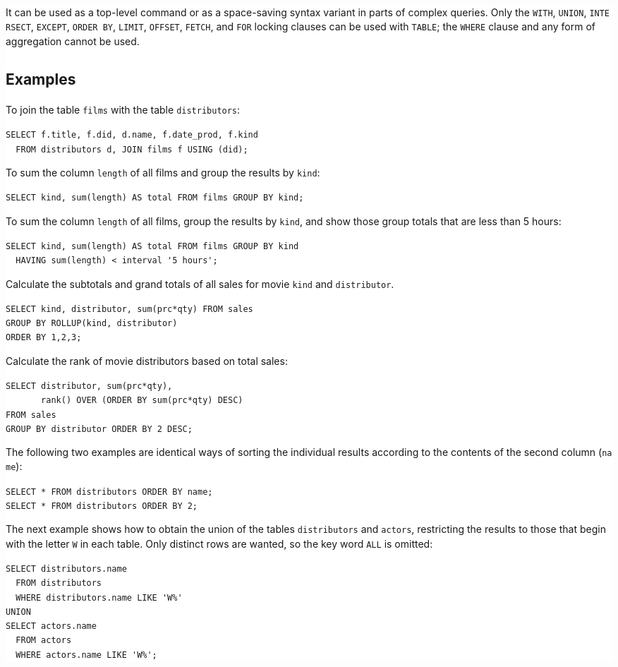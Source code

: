 It can be used as a top-level command or as a space-saving syntax variant in parts of complex queries. Only the `WITH`, `UNION`, `INTERSECT`, `EXCEPT`, `ORDER BY`, `LIMIT`, `OFFSET`, `FETCH`, and `FOR` locking clauses can be used with `TABLE`; the `WHERE` clause and any form of aggregation cannot be used.

## Examples

To join the table `films` with the table `distributors`:

```
SELECT f.title, f.did, d.name, f.date_prod, f.kind
  FROM distributors d, JOIN films f USING (did);
```

To sum the column `length` of all films and group the results by `kind`:

```
SELECT kind, sum(length) AS total FROM films GROUP BY kind;
```

To sum the column `length` of all films, group the results by `kind`, and show those group totals that are less than 5 hours:

```
SELECT kind, sum(length) AS total FROM films GROUP BY kind 
  HAVING sum(length) < interval '5 hours';
```

Calculate the subtotals and grand totals of all sales for movie `kind` and `distributor`.

```
SELECT kind, distributor, sum(prc*qty) FROM sales
GROUP BY ROLLUP(kind, distributor)
ORDER BY 1,2,3;
```

Calculate the rank of movie distributors based on total sales:

```
SELECT distributor, sum(prc*qty), 
       rank() OVER (ORDER BY sum(prc*qty) DESC) 
FROM sales
GROUP BY distributor ORDER BY 2 DESC;
```

The following two examples are identical ways of sorting the individual results according to the contents of the second column (`name`):

```
SELECT * FROM distributors ORDER BY name;
SELECT * FROM distributors ORDER BY 2;
```

The next example shows how to obtain the union of the tables `distributors` and `actors`, restricting the results to those that begin with the letter `W` in each table. Only distinct rows are wanted, so the key word `ALL` is omitted:

```
SELECT distributors.name
  FROM distributors
  WHERE distributors.name LIKE 'W%'
UNION
SELECT actors.name
  FROM actors
  WHERE actors.name LIKE 'W%';
```
